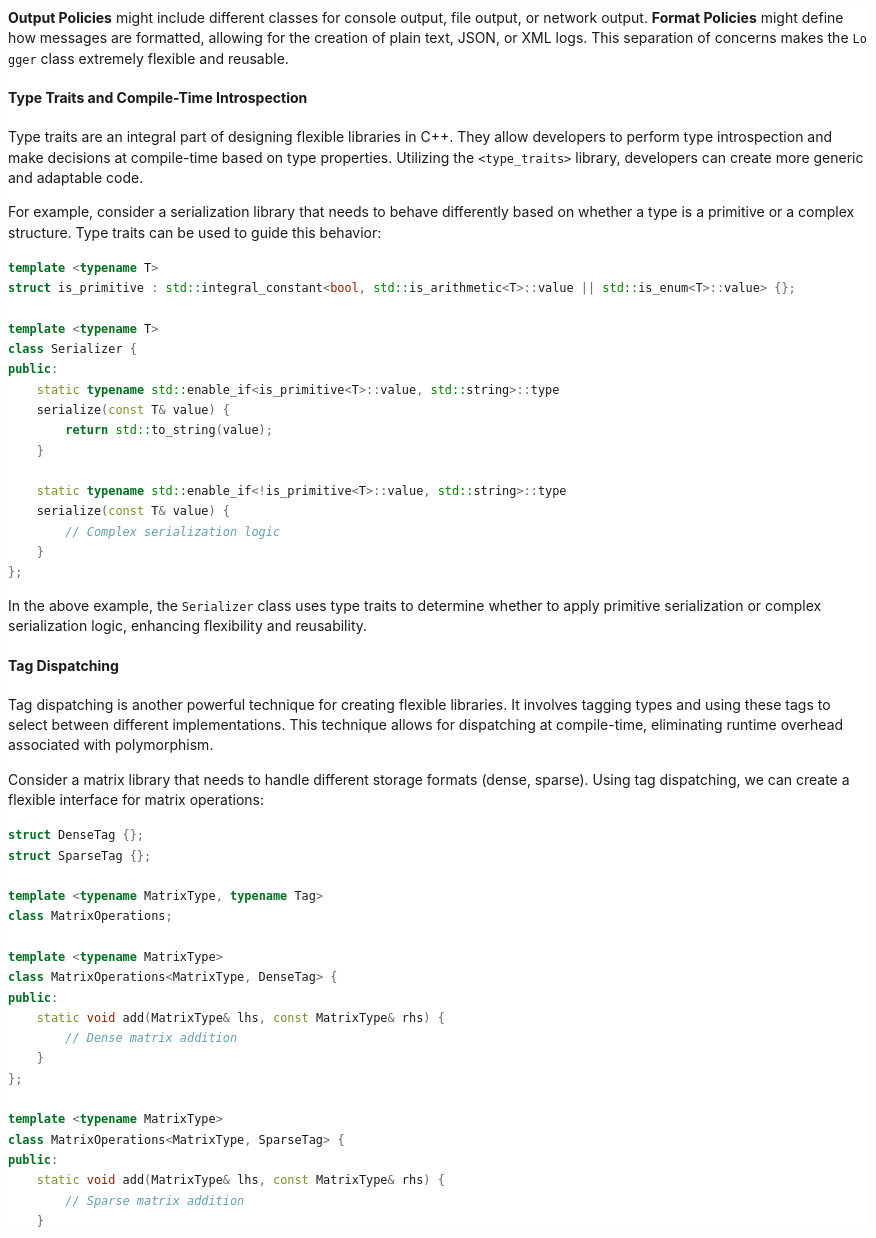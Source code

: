 **Output Policies** might include different classes for console output, file output, or network output. **Format Policies** might define how messages are formatted, allowing for the creation of plain text, JSON, or XML logs. This separation of concerns makes the `Logger` class extremely flexible and reusable.

#### Type Traits and Compile-Time Introspection

Type traits are an integral part of designing flexible libraries in C++. They allow developers to perform type introspection and make decisions at compile-time based on type properties. Utilizing the `<type_traits>` library, developers can create more generic and adaptable code.

For example, consider a serialization library that needs to behave differently based on whether a type is a primitive or a complex structure. Type traits can be used to guide this behavior:

```cpp
template <typename T>
struct is_primitive : std::integral_constant<bool, std::is_arithmetic<T>::value || std::is_enum<T>::value> {};

template <typename T>
class Serializer {
public:
    static typename std::enable_if<is_primitive<T>::value, std::string>::type
    serialize(const T& value) {
        return std::to_string(value);
    }

    static typename std::enable_if<!is_primitive<T>::value, std::string>::type
    serialize(const T& value) {
        // Complex serialization logic
    }
};
```

In the above example, the `Serializer` class uses type traits to determine whether to apply primitive serialization or complex serialization logic, enhancing flexibility and reusability.

#### Tag Dispatching

Tag dispatching is another powerful technique for creating flexible libraries. It involves tagging types and using these tags to select between different implementations. This technique allows for dispatching at compile-time, eliminating runtime overhead associated with polymorphism.

Consider a matrix library that needs to handle different storage formats (dense, sparse). Using tag dispatching, we can create a flexible interface for matrix operations:

```cpp
struct DenseTag {};
struct SparseTag {};

template <typename MatrixType, typename Tag>
class MatrixOperations;

template <typename MatrixType>
class MatrixOperations<MatrixType, DenseTag> {
public:
    static void add(MatrixType& lhs, const MatrixType& rhs) {
        // Dense matrix addition
    }
};

template <typename MatrixType>
class MatrixOperations<MatrixType, SparseTag> {
public:
    static void add(MatrixType& lhs, const MatrixType& rhs) {
        // Sparse matrix addition
    }
```